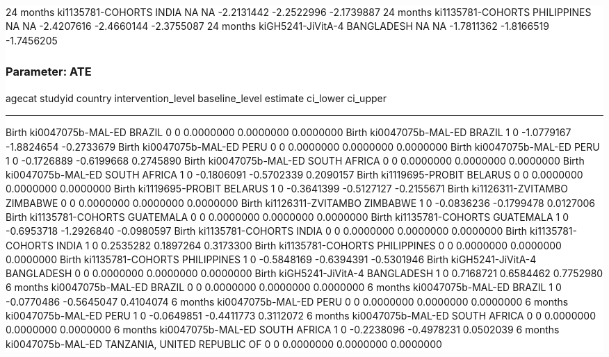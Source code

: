 24 months   ki1135781-COHORTS          INDIA                          NA                   NA                -2.2131442   -2.2522996   -2.1739887
24 months   ki1135781-COHORTS          PHILIPPINES                    NA                   NA                -2.4207616   -2.4660144   -2.3755087
24 months   kiGH5241-JiVitA-4          BANGLADESH                     NA                   NA                -1.7811362   -1.8166519   -1.7456205


### Parameter: ATE


agecat      studyid                    country                        intervention_level   baseline_level      estimate     ci_lower     ci_upper
----------  -------------------------  -----------------------------  -------------------  ---------------  -----------  -----------  -----------
Birth       ki0047075b-MAL-ED          BRAZIL                         0                    0                  0.0000000    0.0000000    0.0000000
Birth       ki0047075b-MAL-ED          BRAZIL                         1                    0                 -1.0779167   -1.8824654   -0.2733679
Birth       ki0047075b-MAL-ED          PERU                           0                    0                  0.0000000    0.0000000    0.0000000
Birth       ki0047075b-MAL-ED          PERU                           1                    0                 -0.1726889   -0.6199668    0.2745890
Birth       ki0047075b-MAL-ED          SOUTH AFRICA                   0                    0                  0.0000000    0.0000000    0.0000000
Birth       ki0047075b-MAL-ED          SOUTH AFRICA                   1                    0                 -0.1806091   -0.5702339    0.2090157
Birth       ki1119695-PROBIT           BELARUS                        0                    0                  0.0000000    0.0000000    0.0000000
Birth       ki1119695-PROBIT           BELARUS                        1                    0                 -0.3641399   -0.5127127   -0.2155671
Birth       ki1126311-ZVITAMBO         ZIMBABWE                       0                    0                  0.0000000    0.0000000    0.0000000
Birth       ki1126311-ZVITAMBO         ZIMBABWE                       1                    0                 -0.0836236   -0.1799478    0.0127006
Birth       ki1135781-COHORTS          GUATEMALA                      0                    0                  0.0000000    0.0000000    0.0000000
Birth       ki1135781-COHORTS          GUATEMALA                      1                    0                 -0.6953718   -1.2926840   -0.0980597
Birth       ki1135781-COHORTS          INDIA                          0                    0                  0.0000000    0.0000000    0.0000000
Birth       ki1135781-COHORTS          INDIA                          1                    0                  0.2535282    0.1897264    0.3173300
Birth       ki1135781-COHORTS          PHILIPPINES                    0                    0                  0.0000000    0.0000000    0.0000000
Birth       ki1135781-COHORTS          PHILIPPINES                    1                    0                 -0.5848169   -0.6394391   -0.5301946
Birth       kiGH5241-JiVitA-4          BANGLADESH                     0                    0                  0.0000000    0.0000000    0.0000000
Birth       kiGH5241-JiVitA-4          BANGLADESH                     1                    0                  0.7168721    0.6584462    0.7752980
6 months    ki0047075b-MAL-ED          BRAZIL                         0                    0                  0.0000000    0.0000000    0.0000000
6 months    ki0047075b-MAL-ED          BRAZIL                         1                    0                 -0.0770486   -0.5645047    0.4104074
6 months    ki0047075b-MAL-ED          PERU                           0                    0                  0.0000000    0.0000000    0.0000000
6 months    ki0047075b-MAL-ED          PERU                           1                    0                 -0.0649851   -0.4411773    0.3112072
6 months    ki0047075b-MAL-ED          SOUTH AFRICA                   0                    0                  0.0000000    0.0000000    0.0000000
6 months    ki0047075b-MAL-ED          SOUTH AFRICA                   1                    0                 -0.2238096   -0.4978231    0.0502039
6 months    ki0047075b-MAL-ED          TANZANIA, UNITED REPUBLIC OF   0                    0                  0.0000000    0.0000000    0.0000000